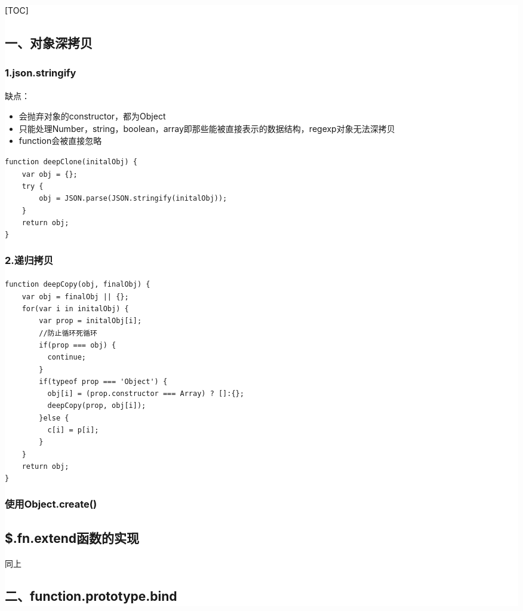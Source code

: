 [TOC]

## 一、对象深拷贝

### 1.json.stringify

缺点：

* 会抛弃对象的constructor，都为Object
* 只能处理Number，string，boolean，array即那些能被直接表示的数据结构，regexp对象无法深拷贝
* function会被直接忽略

```
function deepClone(initalObj) {
    var obj = {};
    try {
        obj = JSON.parse(JSON.stringify(initalObj));
    }
    return obj;
}
```

### 2.递归拷贝

```
function deepCopy(obj, finalObj) {
	var obj = finalObj || {};
	for(var i in initalObj) {
		var prop = initalObj[i];
		//防止循环死循环
		if(prop === obj) {
		  continue;
		}
		if(typeof prop === 'Object') {
		  obj[i] = (prop.constructor === Array) ? []:{};
		  deepCopy(prop, obj[i]);
		}else {
          c[i] = p[i];
		}
	}
	return obj;
}
```

### 使用Object.create()

## $.fn.extend函数的实现

同上

## 二、function.prototype.bind
